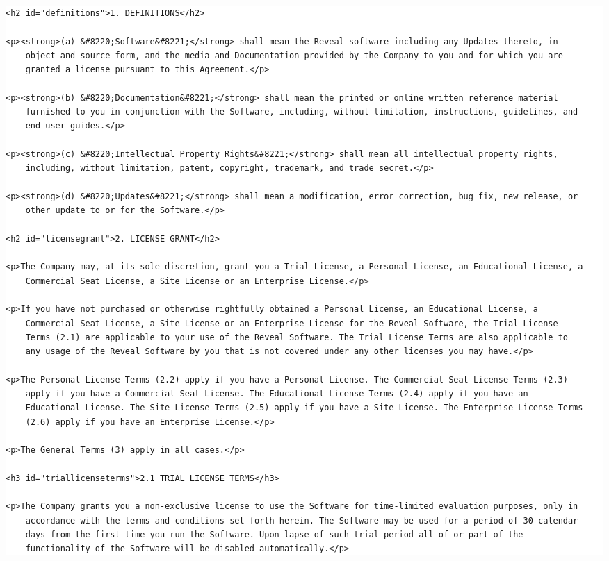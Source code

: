     <h2 id="definitions">1. DEFINITIONS</h2>

    <p><strong>(a) &#8220;Software&#8221;</strong> shall mean the Reveal software including any Updates thereto, in
        object and source form, and the media and Documentation provided by the Company to you and for which you are
        granted a license pursuant to this Agreement.</p>

    <p><strong>(b) &#8220;Documentation&#8221;</strong> shall mean the printed or online written reference material
        furnished to you in conjunction with the Software, including, without limitation, instructions, guidelines, and
        end user guides.</p>

    <p><strong>(c) &#8220;Intellectual Property Rights&#8221;</strong> shall mean all intellectual property rights,
        including, without limitation, patent, copyright, trademark, and trade secret.</p>

    <p><strong>(d) &#8220;Updates&#8221;</strong> shall mean a modification, error correction, bug fix, new release, or
        other update to or for the Software.</p>

    <h2 id="licensegrant">2. LICENSE GRANT</h2>

    <p>The Company may, at its sole discretion, grant you a Trial License, a Personal License, an Educational License, a
        Commercial Seat License, a Site License or an Enterprise License.</p>

    <p>If you have not purchased or otherwise rightfully obtained a Personal License, an Educational License, a
        Commercial Seat License, a Site License or an Enterprise License for the Reveal Software, the Trial License
        Terms (2.1) are applicable to your use of the Reveal Software. The Trial License Terms are also applicable to
        any usage of the Reveal Software by you that is not covered under any other licenses you may have.</p>

    <p>The Personal License Terms (2.2) apply if you have a Personal License. The Commercial Seat License Terms (2.3)
        apply if you have a Commercial Seat License. The Educational License Terms (2.4) apply if you have an
        Educational License. The Site License Terms (2.5) apply if you have a Site License. The Enterprise License Terms
        (2.6) apply if you have an Enterprise License.</p>

    <p>The General Terms (3) apply in all cases.</p>

    <h3 id="triallicenseterms">2.1 TRIAL LICENSE TERMS</h3>

    <p>The Company grants you a non-exclusive license to use the Software for time-limited evaluation purposes, only in
        accordance with the terms and conditions set forth herein. The Software may be used for a period of 30 calendar
        days from the first time you run the Software. Upon lapse of such trial period all of or part of the
        functionality of the Software will be disabled automatically.</p>
